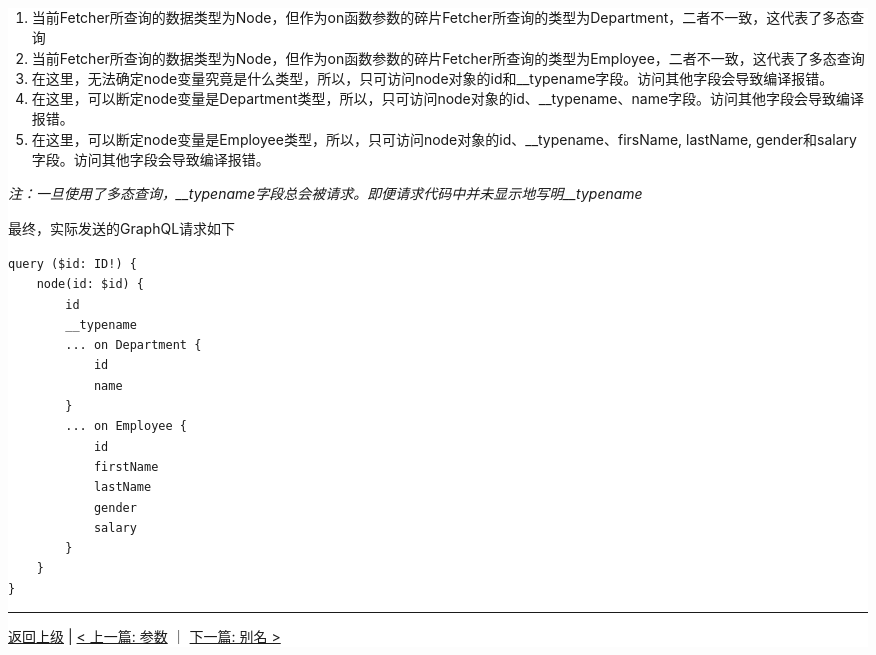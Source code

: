 1. 当前Fetcher所查询的数据类型为Node，但作为on函数参数的碎片Fetcher所查询的类型为Department，二者不一致，这代表了多态查询
2. 当前Fetcher所查询的数据类型为Node，但作为on函数参数的碎片Fetcher所查询的类型为Employee，二者不一致，这代表了多态查询
3. 在这里，无法确定node变量究竟是什么类型，所以，只可访问node对象的id和__typename字段。访问其他字段会导致编译报错。
4. 在这里，可以断定node变量是Department类型，所以，只可访问node对象的id、__typename、name字段。访问其他字段会导致编译报错。
5. 在这里，可以断定node变量是Employee类型，所以，只可访问node对象的id、__typename、firsName, lastName, gender和salary字段。访问其他字段会导致编译报错。

*注：一旦使用了多态查询，__typename字段总会被请求。即便请求代码中并未显示地写明__typename*

最终，实际发送的GraphQL请求如下
```
query ($id: ID!) {
    node(id: $id) {
        id
        __typename
        ... on Department {
            id
            name
        }
        ... on Employee {
            id
            firstName
            lastName
            gender
            salary
        }
    }
}
```

----------------------
[返回上级](./README_zh_CN.md) | [< 上一篇: 参数](./variables_zh_CN.md) ｜ [下一篇: 别名 >](./alias_zh_CN.md)
